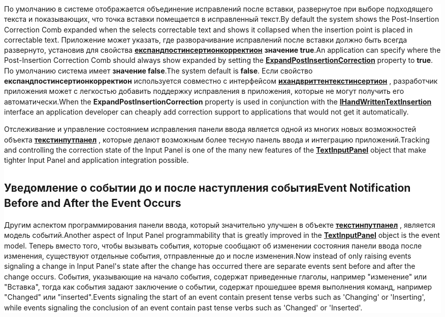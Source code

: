 <span data-ttu-id="9cd64-245">По умолчанию в системе отображается объединение исправлений после вставки, развернутое при выборе подходящего текста и показывающих, что точка вставки помещается в исправленный текст.</span><span class="sxs-lookup"><span data-stu-id="9cd64-245">By default the system shows the Post-Insertion Correction Comb expanded when the selects correctable text and shows it collapsed when the insertion point is placed in correctable text.</span></span> <span data-ttu-id="9cd64-246">Приложение может указать, где разворачивание исправлений после вставки должно быть всегда развернуто, установив для свойства [**експандпостинсертионкорректион**](/windows/desktop/api/peninputpanel/nf-peninputpanel-itextinputpanel-get_expandpostinsertioncorrection) **значение true**.</span><span class="sxs-lookup"><span data-stu-id="9cd64-246">An application can specify where the Post-Insertion Correction Comb should always show expanded by setting the [**ExpandPostInsertionCorrection**](/windows/desktop/api/peninputpanel/nf-peninputpanel-itextinputpanel-get_expandpostinsertioncorrection) property to **true**.</span></span> <span data-ttu-id="9cd64-247">По умолчанию система имеет **значение false**.</span><span class="sxs-lookup"><span data-stu-id="9cd64-247">The system default is **false**.</span></span> <span data-ttu-id="9cd64-248">Если свойство **експандпостинсертионкорректион** используется совместно с интерфейсом [**ихандвриттентекстинсертион**](/windows/desktop/api/peninputpanel/nn-peninputpanel-ihandwrittentextinsertion) , разработчик приложения может с легкостью добавить поддержку исправления в приложения, которые не могут получить его автоматически.</span><span class="sxs-lookup"><span data-stu-id="9cd64-248">When the **ExpandPostInsertionCorrection** property is used in conjunction with the [**IHandWrittenTextInsertion**](/windows/desktop/api/peninputpanel/nn-peninputpanel-ihandwrittentextinsertion) interface an application developer can cheaply add correction support to applications that would not get it automatically.</span></span>

<span data-ttu-id="9cd64-249">Отслеживание и управление состоянием исправления панели ввода является одной из многих новых возможностей объекта [**текстинпутпанел**](/windows/desktop/api/peninputpanel/nn-peninputpanel-itextinputpanel) , которые делают возможным более тесную панель ввода и интеграцию приложений.</span><span class="sxs-lookup"><span data-stu-id="9cd64-249">Tracking and controlling the correction state of the Input Panel is one of the many new features of the [**TextInputPanel**](/windows/desktop/api/peninputpanel/nn-peninputpanel-itextinputpanel) object that make tighter Input Panel and application integration possible.</span></span>

## <a name="event-notification-before-and-after-the-event-occurs"></a><span data-ttu-id="9cd64-250">Уведомление о событии до и после наступления события</span><span class="sxs-lookup"><span data-stu-id="9cd64-250">Event Notification Before and After the Event Occurs</span></span>

<span data-ttu-id="9cd64-251">Другим аспектом программирования панели ввода, который значительно улучшен в объекте [**текстинпутпанел**](/windows/desktop/api/peninputpanel/nn-peninputpanel-itextinputpanel) , является модель событий.</span><span class="sxs-lookup"><span data-stu-id="9cd64-251">Another aspect of Input Panel programmability that is greatly improved in the [**TextInputPanel**](/windows/desktop/api/peninputpanel/nn-peninputpanel-itextinputpanel) object is the event model.</span></span> <span data-ttu-id="9cd64-252">Теперь вместо того, чтобы вызывать события, которые сообщают об изменении состояния панели ввода после изменения, существуют отдельные события, отправленные до и после изменения.</span><span class="sxs-lookup"><span data-stu-id="9cd64-252">Now instead of only raising events signaling a change in Input Panel's state after the change has occurred there are separate events sent before and after the change occurs.</span></span> <span data-ttu-id="9cd64-253">События, указывающие на начало события, содержат приведенные глаголы, например "изменение" или "Вставка", тогда как события задают заключение о событии, содержат прошедшее время выполнения команд, например "Changed" или "inserted".</span><span class="sxs-lookup"><span data-stu-id="9cd64-253">Events signaling the start of an event contain present tense verbs such as 'Changing' or 'Inserting', while events signaling the conclusion of an event contain past tense verbs such as 'Changed' or 'Inserted'.</span></span>
